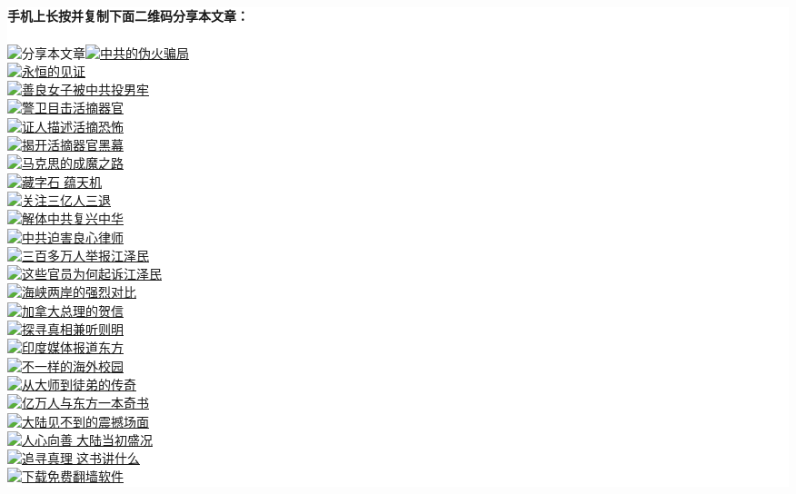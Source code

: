 <strong>手机上长按并复制下面二维码分享本文章：</strong><br><br><img src="https://chart.apis.google.com/chart?cht=qr&chs=240x240&choe=UTF-8&chld=M|2&chl=https://github.com/19920513/djy/blob/master/gb/22/12/27/n13893011.md%231" title="分享本文章"></td><td VALIGN=TOP><a href="https://github.com/19920513/djy/blob/master/gb/16/1/21/n4622075.md?dfh#1" target="_blank"><img src="https://raw.githubusercontent.com/19920513/djy/master/gb/300/wei-f1.jpg" title="中共的伪火骗局"  alt="中共的伪火骗局"></a><br><a href="https://github.com/19920513/www/blob/master/README.md?dfh#9" target="_blank"><img src="https://raw.githubusercontent.com/19920513/djy/master/gb/300/yong-h.jpg" title="永恒的见证"  alt="永恒的见证"></a><br><a href="https://github.com/19920513/djy/blob/master/gb/13/9/29/n3974789.md?dfh#1" target="_blank"><img src="https://raw.githubusercontent.com/19920513/djy/master/gb/300/shang-lnz.jpg" title="善良女子被中共投男牢"  alt="善良女子被中共投男牢"></a><br><a href="https://github.com/19920513/djy/blob/master/gb/16/3/16/n4663449.md?dfh#1" target="_blank"><img src="https://raw.githubusercontent.com/19920513/djy/master/gb/300/huo-z3.jpg" title="警卫目击活摘器官"  alt="警卫目击活摘器官"></a><br><a href="https://github.com/19920513/djy/blob/master/gb/16/8/7/n8177641.md?dfh#1" target="_blank"><img src="https://raw.githubusercontent.com/19920513/djy/master/gb/300/huo-z4.jpg" title="证人描述活摘恐怖"  alt="证人描述活摘恐怖"></a><br><a href="https://github.com/19920513/djy/blob/master/gb/10/4/19/n2881569.md?dfh#1" target="_blank"><img src="https://raw.githubusercontent.com/19920513/djy/master/gb/300/huo-z1.jpg" title="揭开活摘器官黑幕"  alt="揭开活摘器官黑幕"></a><br><a href="https://github.com/19920513/djy/blob/master/gb/10/11/7/n3077476.md?dfh#1" target="_blank"><img src="https://raw.githubusercontent.com/19920513/djy/master/gb/300/ma-ks.jpg" title="马克思的成魔之路"  alt="马克思的成魔之路"></a><br><a href="https://github.com/19920513/djy/blob/master/gb/14/6/9/n4173977.md?dfh#1" target="_blank"><img src="https://raw.githubusercontent.com/19920513/djy/master/gb/300/chang-zs.jpg" title="藏字石 蕴天机"  alt="藏字石 蕴天机"></a><br><a href="https://github.com/19920513/djy/blob/master/gb/18/5/10/n10381511.md?dfh#1" target="_blank"><img src="https://raw.githubusercontent.com/19920513/djy/master/gb/300/st1.jpg" title="关注三亿人三退"  alt="关注三亿人三退"></a><br><a href="https://github.com/19920513/djy/blob/master/gb/18/3/21/n10237682.md?dfh#1" target="_blank"><img src="https://raw.githubusercontent.com/19920513/djy/master/gb/300/jie-t.jpg" title="解体中共复兴中华"  alt="解体中共复兴中华"></a><br><a href="https://github.com/19920513/djy/blob/master/gb/9/2/9/n2422991.md?dfh#1" target="_blank"><img src="https://raw.githubusercontent.com/19920513/djy/master/gb/300/gao-zs.jpg" title="中共迫害良心律师"  alt="中共迫害良心律师"></a><br><a href="https://github.com/19920513/djy/blob/master/gb/18/12/9/n10900044.md?dfh#1" target="_blank"><img src="https://raw.githubusercontent.com/19920513/djy/master/gb/300/sj1.jpg" title="三百多万人举报江泽民"  alt="三百多万人举报江泽民"></a><br><a href="https://github.com/19920513/djy/blob/master/gb/18/8/28/n10672014.md?dfh#1" target="_blank"><img src="https://raw.githubusercontent.com/19920513/djy/master/gb/300/sj2.jpg" title="这些官员为何起诉江泽民"  alt="这些官员为何起诉江泽民"></a><br><a href="https://github.com/19920513/djy/blob/master/gb/8/12/18/n2367165.md?dfh#1" target="_blank"><img src="https://raw.githubusercontent.com/19920513/djy/master/gb/300/liangan.jpg" title="海峡两岸的强烈对比"  alt="海峡两岸的强烈对比"></a><br><a href="https://github.com/19920513/djy/blob/master/gb/15/12/10/n4593139.md?dfh#1" target="_blank"><img src="https://raw.githubusercontent.com/19920513/djy/master/gb/300/jia-ndzl.jpg" title="加拿大总理的贺信"  alt="加拿大总理的贺信"></a><br><a href="https://github.com/19920513/djy/blob/master/gb/11/6/17/n3289382.md?dfh#1" target="_blank"><img src="https://raw.githubusercontent.com/19920513/djy/master/gb/300/xiao-wd.jpg" title="探寻真相兼听则明"  alt="探寻真相兼听则明"></a><br><a href="https://github.com/19920513/djy/blob/master/gb/18/10/27/n10812623.md?dfh#1" target="_blank"><img src="https://raw.githubusercontent.com/19920513/djy/master/gb/300/yindu.jpg" title="印度媒体报道东方"  alt="印度媒体报道东方"></a><br><a href="https://github.com/19920513/djy/blob/master/gb/18/6/9/n10469652.md?dfh#1" target="_blank"><img src="https://raw.githubusercontent.com/19920513/djy/master/gb/300/xie-j.jpg" title="不一样的海外校园"  alt="不一样的海外校园"></a><br><a href="https://github.com/19920513/djy/blob/master/gb/7/4/5/n1669415.md?dfh#1" target="_blank"><img src="https://raw.githubusercontent.com/19920513/djy/master/gb/300/li-up.jpg" title="从大师到徒弟的传奇"  alt="从大师到徒弟的传奇"></a><br><a href="https://github.com/19920513/djy/blob/master/gb/17/5/26/n9191512.md?dfh#1" target="_blank"><img src="https://raw.githubusercontent.com/19920513/djy/master/gb/300/zfl2.jpg" title="亿万人与东方一本奇书"  alt="亿万人与东方一本奇书"></a><br><a href="https://github.com/19920513/djy/blob/master/gb/13/11/27/n4020290.md?dfh#1" target="_blank"><img src="https://raw.githubusercontent.com/19920513/djy/master/gb/300/zhen-h.jpg" title="大陆见不到的震撼场面"  alt="大陆见不到的震撼场面"></a><br><a href="https://github.com/19920513/djy/blob/master/gb/15/7/17/n4482910.md?dfh#1" target="_blank"><img src="https://raw.githubusercontent.com/19920513/djy/master/gb/300/dalu-sk.jpg" title="人心向善 大陆当初盛况"  alt="人心向善 大陆当初盛况"></a><br><a href="https://github.com/19920513/djy/blob/master/gb/19/1/5/n10955468.md?dfh#1" target="_blank"><img src="https://raw.githubusercontent.com/19920513/djy/master/gb/300/zfl1.jpg" title="追寻真理 这书讲什么"  alt="追寻真理 这书讲什么"></a><br><a href="https://github.com/19920513/www/blob/master/README.md?dfh#1" target="_blank"><img src="https://raw.githubusercontent.com/19920513/djy/master/gb/300/fq1.jpg" title="下载免费翻墙软件"  alt="下载免费翻墙软件"></a><br></td></tr></table>

